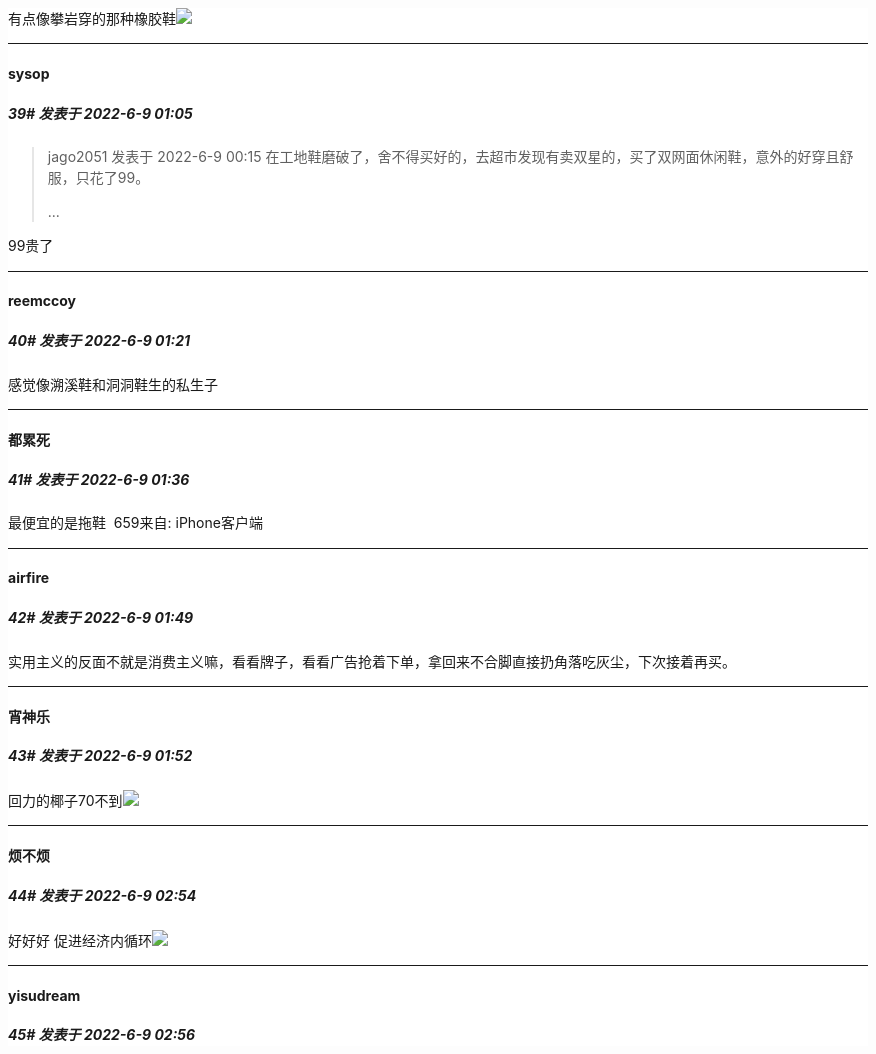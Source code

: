 有点像攀岩穿的那种橡胶鞋<img src="https://static.saraba1st.com/image/smiley/face2017/037.png" referrerpolicy="no-referrer">

*****

####  sysop  
##### 39#       发表于 2022-6-9 01:05

<blockquote>jago2051 发表于 2022-6-9 00:15
在工地鞋磨破了，舍不得买好的，去超市发现有卖双星的，买了双网面休闲鞋，意外的好穿且舒服，只花了99。

 ...</blockquote>
99贵了

*****

####  reemccoy  
##### 40#       发表于 2022-6-9 01:21

感觉像溯溪鞋和洞洞鞋生的私生子

*****

####  都累死  
##### 41#       发表于 2022-6-9 01:36

最便宜的是拖鞋  659来自: iPhone客户端

*****

####  airfire  
##### 42#       发表于 2022-6-9 01:49

实用主义的反面不就是消费主义嘛，看看牌子，看看广告抢着下单，拿回来不合脚直接扔角落吃灰尘，下次接着再买。

*****

####  宵神乐  
##### 43#       发表于 2022-6-9 01:52

回力的椰子70不到<img src="https://static.saraba1st.com/image/smiley/face2017/065.png" referrerpolicy="no-referrer">

*****

####  烦不烦  
##### 44#       发表于 2022-6-9 02:54

好好好 促进经济内循环<img src="https://static.saraba1st.com/image/smiley/face2017/067.png" referrerpolicy="no-referrer">

*****

####  yisudream  
##### 45#       发表于 2022-6-9 02:56
